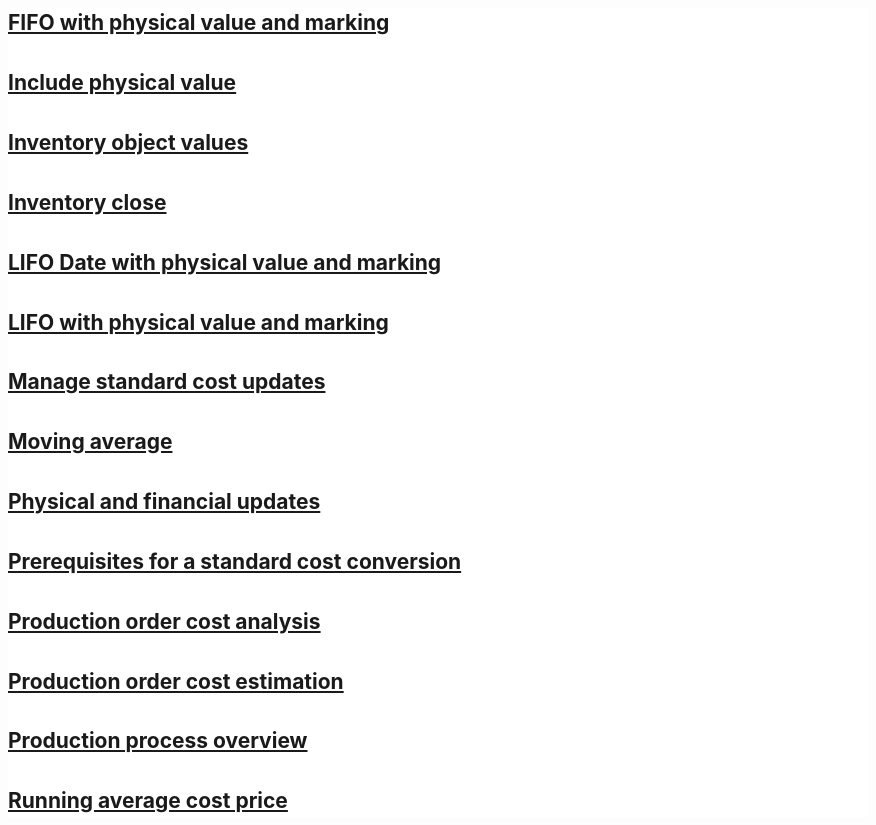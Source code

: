 ## <a name="fifo-with-physical-value-and-markingcost-managementfifo-physical-value-markingmd"></a>[FIFO with physical value and marking](cost-management\fifo-physical-value-marking.md)
## <a name="include-physical-valuecost-managementinclude-physical-valuemd"></a>[Include physical value](cost-management\include-physical-value.md)
## <a name="inventory-object-valuescost-managementphysical-quantitymd"></a>[Inventory object values](cost-management\physical-quantity.md)
## <a name="inventory-closecost-managementinventory-closemd"></a>[Inventory close](cost-management\inventory-close.md)
## <a name="lifo-date-with-physical-value-and-markingcost-managementlifo-date-physical-value-markingmd"></a>[LIFO Date with physical value and marking](cost-management\lifo-date-physical-value-marking.md)
## <a name="lifo-with-physical-value-and-markingcost-managementlifo-physical-value-markingmd"></a>[LIFO with physical value and marking](cost-management\lifo-physical-value-marking.md)
## <a name="manage-standard-cost-updatescost-managementmanage-standard-cost-updatesmd"></a>[Manage standard cost updates](cost-management\manage-standard-cost-updates.md)
## <a name="moving-averagecost-managementmoving-averagemd"></a>[Moving average](cost-management\moving-average.md)
## <a name="physical-and-financial-updatescost-managementphysical-financial-updatesmd"></a>[Physical and financial updates](cost-management\physical-financial-updates.md)
## <a name="prerequisites-for-a-standard-cost-conversioncost-managementprerequisites-standard-cost-conversionmd"></a>[Prerequisites for a standard cost conversion](cost-management\prerequisites-standard-cost-conversion.md)
## <a name="production-order-cost-analysiscost-managementproduction-order-cost-analysismd"></a>[Production order cost analysis](cost-management\production-order-cost-analysis.md)
## <a name="production-order-cost-estimationcost-managementproduction-order-cost-estimationmd"></a>[Production order cost estimation](cost-management\production-order-cost-estimation.md)
## <a name="production-process-overviewcost-managementproduction-process-overviewmd"></a>[Production process overview](cost-management\production-process-overview.md)
## <a name="running-average-cost-pricecost-managementrunning-average-cost-pricemd"></a>[Running average cost price](cost-management\running-average-cost-price.md)